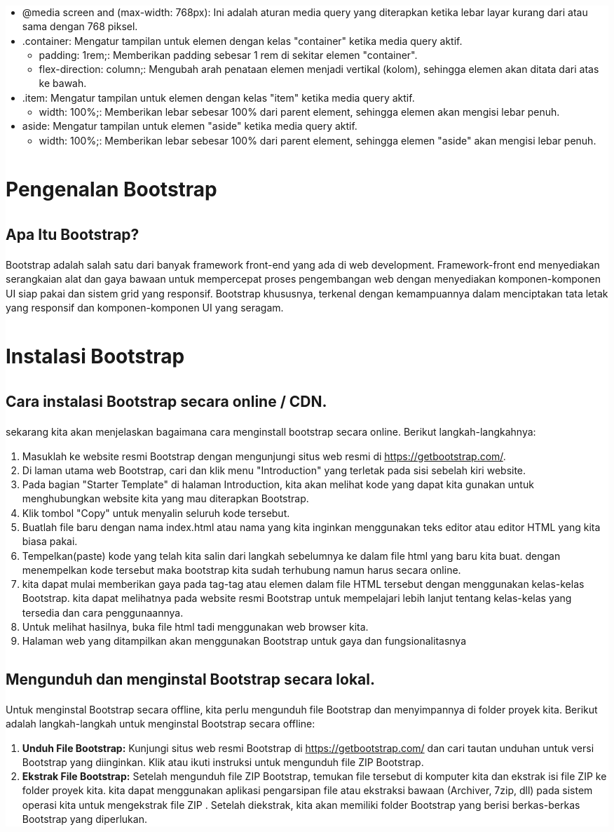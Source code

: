 - @media screen and (max-width: 768px): Ini adalah aturan media query yang diterapkan ketika lebar layar kurang dari atau sama dengan 768 piksel.
- .container: Mengatur tampilan untuk elemen dengan kelas "container" ketika media query aktif.
    - padding: 1rem;: Memberikan padding sebesar 1 rem di sekitar elemen "container".
    - flex-direction: column;: Mengubah arah penataan elemen menjadi vertikal (kolom), sehingga elemen akan ditata dari atas ke bawah.
- .item: Mengatur tampilan untuk elemen dengan kelas "item" ketika media query aktif.
    - width: 100%;: Memberikan lebar sebesar 100% dari parent element, sehingga elemen akan mengisi lebar penuh.
- aside: Mengatur tampilan untuk elemen "aside" ketika media query aktif.
    - width: 100%;: Memberikan lebar sebesar 100% dari parent element, sehingga elemen "aside" akan mengisi lebar penuh.



# Pengenalan Bootstrap
## Apa Itu Bootstrap?
Bootstrap adalah salah satu dari banyak framework front-end yang ada di web development. Framework-front end menyediakan serangkaian alat dan gaya bawaan untuk mempercepat proses pengembangan web dengan menyediakan komponen-komponen UI siap pakai dan sistem grid yang responsif. Bootstrap khususnya, terkenal dengan kemampuannya dalam menciptakan tata letak yang responsif dan komponen-komponen UI yang seragam.
# Instalasi Bootstrap
## Cara instalasi Bootstrap secara online / CDN.
sekarang kita akan menjelaskan bagaimana cara menginstall bootstrap secara online. Berikut langkah-langkahnya:

1. Masuklah ke website resmi Bootstrap dengan mengunjungi situs web resmi di https://getbootstrap.com/.
2. Di laman utama web Bootstrap, cari dan klik menu "Introduction" yang terletak pada sisi sebelah kiri website.
3. Pada bagian "Starter Template" di halaman Introduction, kita akan melihat kode yang dapat kita gunakan untuk menghubungkan website kita yang mau diterapkan Bootstrap.
4. Klik tombol "Copy" untuk menyalin seluruh kode tersebut.
5. Buatlah file baru dengan nama index.html atau nama yang kita inginkan menggunakan teks editor atau editor HTML yang kita biasa pakai.
6. Tempelkan(paste) kode yang telah kita salin dari langkah sebelumnya ke dalam file html yang baru kita buat. dengan menempelkan kode tersebut maka bootstrap kita sudah terhubung namun harus secara online.
7. kita dapat mulai memberikan gaya pada tag-tag atau elemen dalam file HTML tersebut dengan menggunakan kelas-kelas Bootstrap. kita dapat melihatnya pada website resmi Bootstrap untuk mempelajari lebih lanjut tentang kelas-kelas yang tersedia dan cara penggunaannya.
8. Untuk melihat hasilnya, buka file html tadi menggunakan web browser kita.
9. Halaman web yang ditampilkan akan menggunakan Bootstrap untuk gaya dan fungsionalitasnya

## Mengunduh dan menginstal Bootstrap secara lokal.
Untuk menginstal Bootstrap secara offline, kita perlu mengunduh file Bootstrap dan menyimpannya di folder proyek kita. Berikut adalah langkah-langkah untuk menginstal Bootstrap secara offline:
1. **Unduh File Bootstrap:** Kunjungi situs web resmi Bootstrap di https://getbootstrap.com/ dan cari tautan unduhan untuk versi Bootstrap yang diinginkan. Klik atau ikuti instruksi untuk mengunduh file ZIP Bootstrap.
2. **Ekstrak File Bootstrap:** Setelah mengunduh file ZIP Bootstrap, temukan file tersebut di komputer kita dan ekstrak isi file ZIP ke folder proyek kita. kita dapat menggunakan aplikasi pengarsipan file atau ekstraksi bawaan (Archiver, 7zip, dll) pada sistem operasi kita untuk mengekstrak file ZIP . Setelah diekstrak, kita akan memiliki folder Bootstrap yang berisi berkas-berkas Bootstrap yang diperlukan.
